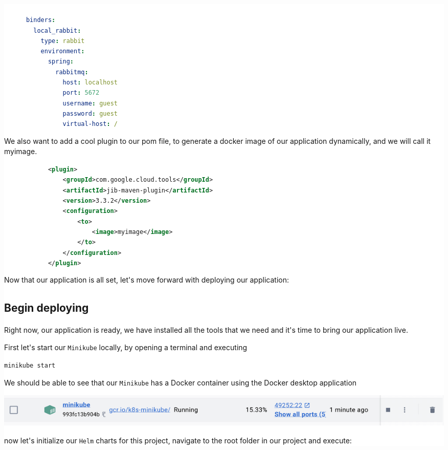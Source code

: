 ```yaml

      binders:
        local_rabbit:
          type: rabbit
          environment:
            spring:
              rabbitmq:
                host: localhost
                port: 5672
                username: guest
                password: guest
                virtual-host: /
```

We also want to add a cool plugin to our pom file, to generate a docker image of our application dynamically, and we will call it myimage.

```xml
            <plugin>
                <groupId>com.google.cloud.tools</groupId>
                <artifactId>jib-maven-plugin</artifactId>
                <version>3.3.2</version>
                <configuration>
                    <to>
                        <image>myimage</image>
                    </to>
                </configuration>
            </plugin>
```

Now that our application is all set, let's move forward with deploying our application:

## Begin deploying

Right now, our application is ready, we have installed all the tools that we need and it's time to bring our application live.

First let's start our `Minikube` locally, by opening a terminal and executing

```shell
minikube start
```

We should be able to see that our `Minikube` has a Docker container using the Docker desktop application

![Minikube container](./images/streamlining-deployment-and-scaling/Minikube-start.png)

now let's initialize our `Helm` charts for this project, navigate to the root folder in our project and execute:
